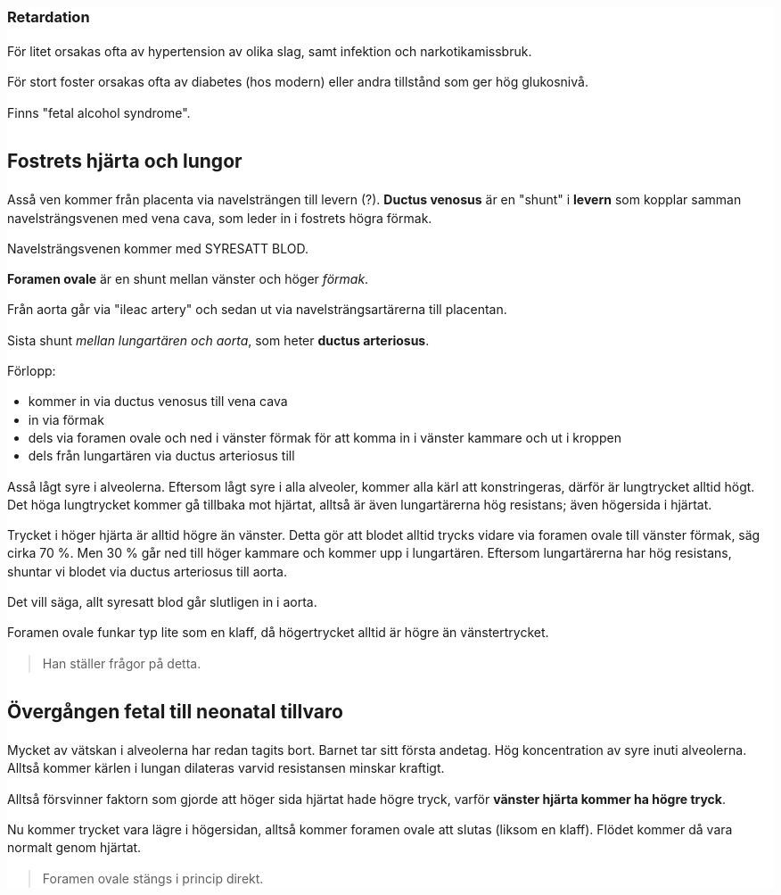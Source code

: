
### Retardation
För litet orsakas ofta av hypertension av olika slag, samt infektion och narkotikamissbruk.

För stort foster orsakas ofta av diabetes (hos modern) eller andra tillstånd som ger hög glukosnivå.

Finns "fetal alcohol syndrome".
## Fostrets hjärta och lungor
Asså ven kommer från placenta via navelsträngen till levern (?). **Ductus venosus** är en "shunt" i **levern** som kopplar samman navelsträngsvenen med vena cava, som leder in i fostrets högra förmak.

Navelsträngsvenen kommer med SYRESATT BLOD.

**Foramen ovale** är en shunt mellan vänster och höger *förmak*.

Från aorta går via "ileac artery" och sedan ut via navelsträngsartärerna till placentan.

Sista shunt *mellan lungartären och aorta*, som heter **ductus arteriosus**.


Förlopp:
- kommer in via ductus venosus till vena cava
- in via förmak
- dels via foramen ovale och ned i vänster förmak för att komma in i vänster kammare och ut i kroppen
- dels från lungartären via ductus arteriosus till 

Asså lågt syre i alveolerna. Eftersom lågt syre i alla alveoler, kommer alla kärl att konstringeras, därför är lungtrycket alltid högt. Det höga lungtrycket kommer gå tillbaka mot hjärtat, alltså är även lungartärerna hög resistans; även högersida i hjärtat.

Trycket i höger hjärta är alltid högre än vänster. Detta gör att blodet alltid trycks vidare via foramen ovale till vänster förmak, säg cirka 70 %. Men 30 % går ned till höger kammare och kommer upp i lungartären. Eftersom lungartärerna har hög resistans, shuntar vi blodet via ductus arteriosus till aorta.

Det vill säga, allt syresatt blod går slutligen in i aorta.

Foramen ovale funkar typ lite som en klaff, då högertrycket alltid är högre än vänstertrycket.

> Han ställer frågor på detta.

## Övergången fetal till neonatal tillvaro
Mycket av vätskan i alveolerna har redan tagits bort. Barnet tar sitt första andetag. Hög koncentration av syre inuti alveolerna. Alltså kommer kärlen i lungan dilateras varvid resistansen minskar kraftigt.

Alltså försvinner faktorn som gjorde att höger sida hjärtat hade högre tryck, varför **vänster hjärta kommer ha högre tryck**.

Nu kommer trycket vara lägre i högersidan, alltså kommer foramen ovale att slutas (liksom en klaff). Flödet kommer då vara normalt genom hjärtat.

> Foramen ovale stängs i princip direkt.

